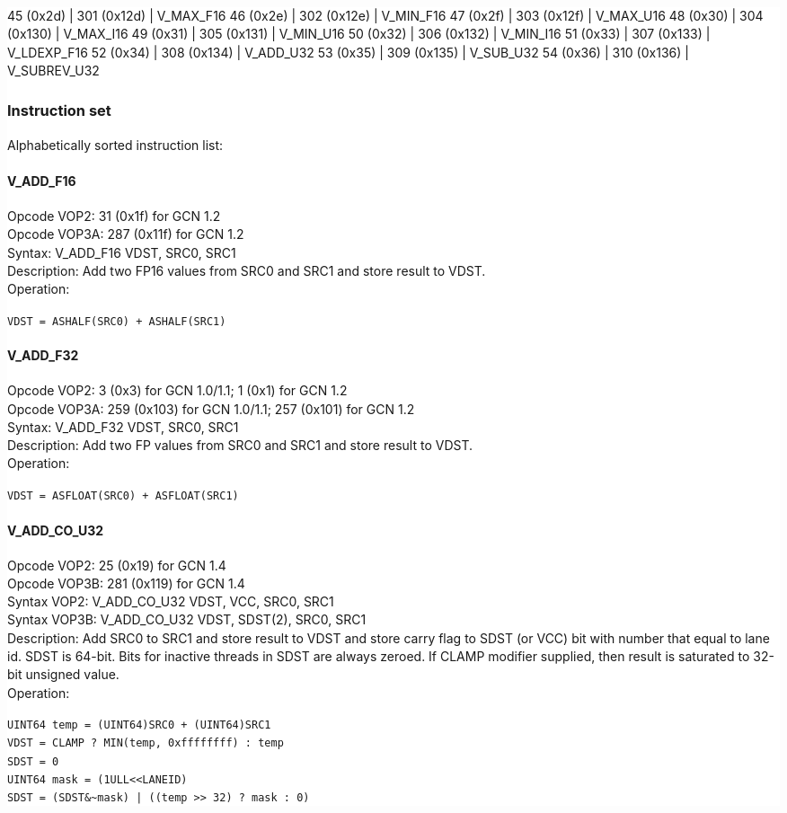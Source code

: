 45 (0x2d)  | 301 (0x12d) | V_MAX_F16
 46 (0x2e)  | 302 (0x12e) | V_MIN_F16
 47 (0x2f)  | 303 (0x12f) | V_MAX_U16
 48 (0x30)  | 304 (0x130) | V_MAX_I16
 49 (0x31)  | 305 (0x131) | V_MIN_U16
 50 (0x32)  | 306 (0x132) | V_MIN_I16
 51 (0x33)  | 307 (0x133) | V_LDEXP_F16
 52 (0x34)  | 308 (0x134) | V_ADD_U32
 53 (0x35)  | 309 (0x135) | V_SUB_U32
 54 (0x36)  | 310 (0x136) | V_SUBREV_U32

### Instruction set

Alphabetically sorted instruction list:

#### V_ADD_F16

Opcode VOP2: 31 (0x1f) for GCN 1.2  
Opcode VOP3A: 287 (0x11f) for GCN 1.2  
Syntax: V_ADD_F16 VDST, SRC0, SRC1  
Description: Add two FP16 values from SRC0 and SRC1 and store result to VDST.  
Operation:  
```
VDST = ASHALF(SRC0) + ASHALF(SRC1)
```

#### V_ADD_F32

Opcode VOP2: 3 (0x3) for GCN 1.0/1.1; 1 (0x1) for GCN 1.2  
Opcode VOP3A: 259 (0x103) for GCN 1.0/1.1; 257 (0x101) for GCN 1.2  
Syntax: V_ADD_F32 VDST, SRC0, SRC1  
Description: Add two FP values from SRC0 and SRC1 and store result to VDST.  
Operation:  
```
VDST = ASFLOAT(SRC0) + ASFLOAT(SRC1)
```

#### V_ADD_CO_U32

Opcode VOP2: 25 (0x19) for GCN 1.4  
Opcode VOP3B: 281 (0x119) for GCN 1.4  
Syntax VOP2: V_ADD_CO_U32 VDST, VCC, SRC0, SRC1  
Syntax VOP3B: V_ADD_CO_U32 VDST, SDST(2), SRC0, SRC1  
Description: Add SRC0 to SRC1 and store result to VDST and store carry flag to
SDST (or VCC) bit with number that equal to lane id. SDST is 64-bit.
Bits for inactive threads in SDST are always zeroed.
If CLAMP modifier supplied, then result is saturated to 32-bit unsigned value.  
Operation:  
```
UINT64 temp = (UINT64)SRC0 + (UINT64)SRC1
VDST = CLAMP ? MIN(temp, 0xffffffff) : temp
SDST = 0
UINT64 mask = (1ULL<<LANEID)
SDST = (SDST&~mask) | ((temp >> 32) ? mask : 0)
```
